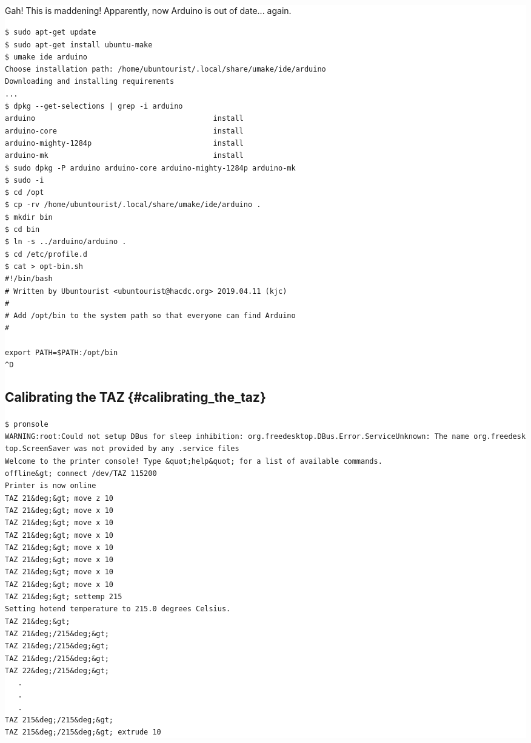 Gah! This is maddening! Apparently, now Arduino is out of date... again.

    $ sudo apt-get update
    $ sudo apt-get install ubuntu-make
    $ umake ide arduino
    Choose installation path: /home/ubuntourist/.local/share/umake/ide/arduino
    Downloading and installing requirements
    ...
    $ dpkg --get-selections | grep -i arduino
    arduino                                         install
    arduino-core                                    install
    arduino-mighty-1284p                            install
    arduino-mk                                      install
    $ sudo dpkg -P arduino arduino-core arduino-mighty-1284p arduino-mk
    $ sudo -i
    $ cd /opt
    $ cp -rv /home/ubuntourist/.local/share/umake/ide/arduino .
    $ mkdir bin
    $ cd bin
    $ ln -s ../arduino/arduino .
    $ cd /etc/profile.d
    $ cat > opt-bin.sh 
    #!/bin/bash
    # Written by Ubuntourist <ubuntourist@hacdc.org> 2019.04.11 (kjc)
    #
    # Add /opt/bin to the system path so that everyone can find Arduino
    #

    export PATH=$PATH:/opt/bin
    ^D

## Calibrating the TAZ {#calibrating_the_taz}

    $ pronsole
    WARNING:root:Could not setup DBus for sleep inhibition: org.freedesktop.DBus.Error.ServiceUnknown: The name org.freedesktop.ScreenSaver was not provided by any .service files
    Welcome to the printer console! Type &quot;help&quot; for a list of available commands.
    offline&gt; connect /dev/TAZ 115200
    Printer is now online
    TAZ 21&deg;&gt; move z 10
    TAZ 21&deg;&gt; move x 10
    TAZ 21&deg;&gt; move x 10
    TAZ 21&deg;&gt; move x 10
    TAZ 21&deg;&gt; move x 10
    TAZ 21&deg;&gt; move x 10
    TAZ 21&deg;&gt; move x 10
    TAZ 21&deg;&gt; move x 10
    TAZ 21&deg;&gt; settemp 215
    Setting hotend temperature to 215.0 degrees Celsius.
    TAZ 21&deg;&gt; 
    TAZ 21&deg;/215&deg;&gt; 
    TAZ 21&deg;/215&deg;&gt; 
    TAZ 21&deg;/215&deg;&gt; 
    TAZ 22&deg;/215&deg;&gt; 
       .
       .
       .
    TAZ 215&deg;/215&deg;&gt; 
    TAZ 215&deg;/215&deg;&gt; extrude 10